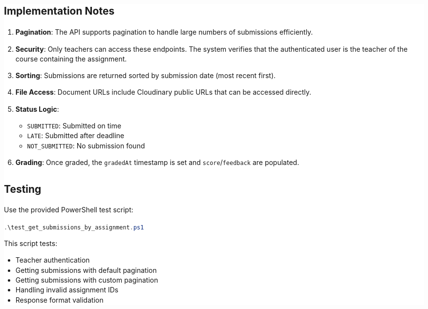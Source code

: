 ## Implementation Notes

1. **Pagination**: The API supports pagination to handle large numbers of submissions efficiently.

2. **Security**: Only teachers can access these endpoints. The system verifies that the authenticated user is the teacher of the course containing the assignment.

3. **Sorting**: Submissions are returned sorted by submission date (most recent first).

4. **File Access**: Document URLs include Cloudinary public URLs that can be accessed directly.

5. **Status Logic**: 
   - `SUBMITTED`: Submitted on time
   - `LATE`: Submitted after deadline
   - `NOT_SUBMITTED`: No submission found

6. **Grading**: Once graded, the `gradedAt` timestamp is set and `score`/`feedback` are populated.

## Testing
Use the provided PowerShell test script:
```powershell
.\test_get_submissions_by_assignment.ps1
```

This script tests:
- Teacher authentication
- Getting submissions with default pagination
- Getting submissions with custom pagination
- Handling invalid assignment IDs
- Response format validation
